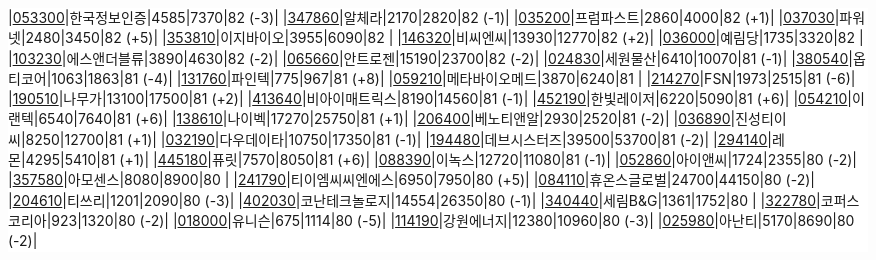|[053300](https://finance.daum.net/quotes/A053300)|한국정보인증|4585|7370|82 (-3)|
|[347860](https://finance.daum.net/quotes/A347860)|알체라|2170|2820|82 (-1)|
|[035200](https://finance.daum.net/quotes/A035200)|프럼파스트|2860|4000|82 (+1)|
|[037030](https://finance.daum.net/quotes/A037030)|파워넷|2480|3450|82 (+5)|
|[353810](https://finance.daum.net/quotes/A353810)|이지바이오|3955|6090|82 |
|[146320](https://finance.daum.net/quotes/A146320)|비씨엔씨|13930|12770|82 (+2)|
|[036000](https://finance.daum.net/quotes/A036000)|예림당|1735|3320|82 |
|[103230](https://finance.daum.net/quotes/A103230)|에스앤더블류|3890|4630|82 (-2)|
|[065660](https://finance.daum.net/quotes/A065660)|안트로젠|15190|23700|82 (-2)|
|[024830](https://finance.daum.net/quotes/A024830)|세원물산|6410|10070|81 (-1)|
|[380540](https://finance.daum.net/quotes/A380540)|옵티코어|1063|1863|81 (-4)|
|[131760](https://finance.daum.net/quotes/A131760)|파인텍|775|967|81 (+8)|
|[059210](https://finance.daum.net/quotes/A059210)|메타바이오메드|3870|6240|81 |
|[214270](https://finance.daum.net/quotes/A214270)|FSN|1973|2515|81 (-6)|
|[190510](https://finance.daum.net/quotes/A190510)|나무가|13100|17500|81 (+2)|
|[413640](https://finance.daum.net/quotes/A413640)|비아이매트릭스|8190|14560|81 (-1)|
|[452190](https://finance.daum.net/quotes/A452190)|한빛레이저|6220|5090|81 (+6)|
|[054210](https://finance.daum.net/quotes/A054210)|이랜텍|6540|7640|81 (+6)|
|[138610](https://finance.daum.net/quotes/A138610)|나이벡|17270|25750|81 (+1)|
|[206400](https://finance.daum.net/quotes/A206400)|베노티앤알|2930|2520|81 (-2)|
|[036890](https://finance.daum.net/quotes/A036890)|진성티이씨|8250|12700|81 (+1)|
|[032190](https://finance.daum.net/quotes/A032190)|다우데이타|10750|17350|81 (-1)|
|[194480](https://finance.daum.net/quotes/A194480)|데브시스터즈|39500|53700|81 (-2)|
|[294140](https://finance.daum.net/quotes/A294140)|레몬|4295|5410|81 (+1)|
|[445180](https://finance.daum.net/quotes/A445180)|퓨릿|7570|8050|81 (+6)|
|[088390](https://finance.daum.net/quotes/A088390)|이녹스|12720|11080|81 (-1)|
|[052860](https://finance.daum.net/quotes/A052860)|아이앤씨|1724|2355|80 (-2)|
|[357580](https://finance.daum.net/quotes/A357580)|아모센스|8080|8900|80 |
|[241790](https://finance.daum.net/quotes/A241790)|티이엠씨씨엔에스|6950|7950|80 (+5)|
|[084110](https://finance.daum.net/quotes/A084110)|휴온스글로벌|24700|44150|80 (-2)|
|[204610](https://finance.daum.net/quotes/A204610)|티쓰리|1201|2090|80 (-3)|
|[402030](https://finance.daum.net/quotes/A402030)|코난테크놀로지|14554|26350|80 (-1)|
|[340440](https://finance.daum.net/quotes/A340440)|세림B&G|1361|1752|80 |
|[322780](https://finance.daum.net/quotes/A322780)|코퍼스코리아|923|1320|80 (-2)|
|[018000](https://finance.daum.net/quotes/A018000)|유니슨|675|1114|80 (-5)|
|[114190](https://finance.daum.net/quotes/A114190)|강원에너지|12380|10960|80 (-3)|
|[025980](https://finance.daum.net/quotes/A025980)|아난티|5170|8690|80 (-2)|